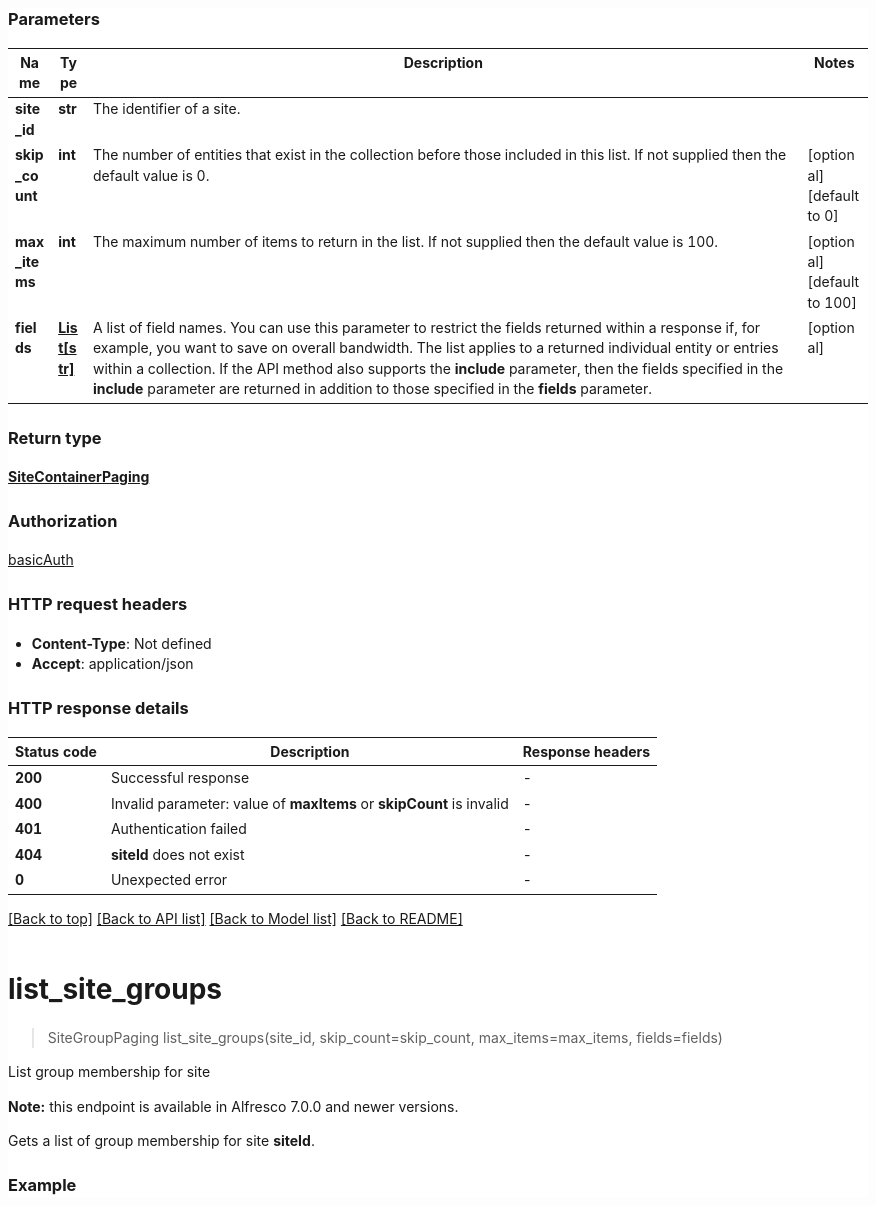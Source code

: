 ### Parameters


Name | Type | Description  | Notes
------------- | ------------- | ------------- | -------------
 **site_id** | **str**| The identifier of a site. | 
 **skip_count** | **int**| The number of entities that exist in the collection before those included in this list. If not supplied then the default value is 0.  | [optional] [default to 0]
 **max_items** | **int**| The maximum number of items to return in the list. If not supplied then the default value is 100.  | [optional] [default to 100]
 **fields** | [**List[str]**](str.md)| A list of field names.  You can use this parameter to restrict the fields returned within a response if, for example, you want to save on overall bandwidth.  The list applies to a returned individual entity or entries within a collection.  If the API method also supports the **include** parameter, then the fields specified in the **include** parameter are returned in addition to those specified in the **fields** parameter.  | [optional] 

### Return type

[**SiteContainerPaging**](SiteContainerPaging.md)

### Authorization

[basicAuth](../README.md#basicAuth)

### HTTP request headers

 - **Content-Type**: Not defined
 - **Accept**: application/json

### HTTP response details

| Status code | Description | Response headers |
|-------------|-------------|------------------|
**200** | Successful response |  -  |
**400** | Invalid parameter: value of **maxItems** or **skipCount** is invalid  |  -  |
**401** | Authentication failed |  -  |
**404** | **siteId** does not exist  |  -  |
**0** | Unexpected error |  -  |

[[Back to top]](#) [[Back to API list]](../README.md#documentation-for-api-endpoints) [[Back to Model list]](../README.md#documentation-for-models) [[Back to README]](../README.md)

# **list_site_groups**
> SiteGroupPaging list_site_groups(site_id, skip_count=skip_count, max_items=max_items, fields=fields)

List group membership for site

**Note:** this endpoint is available in Alfresco 7.0.0 and newer versions.

Gets a list of group membership for site **siteId**.


### Example
